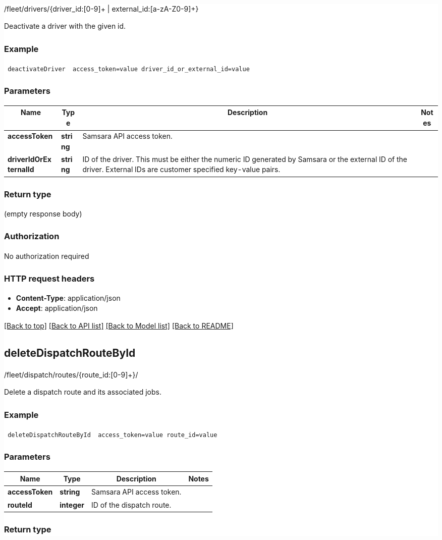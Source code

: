 /fleet/drivers/{driver_id:[0-9]+ | external_id:[a-zA-Z0-9]+}

Deactivate a driver with the given id.

### Example
```bash
 deactivateDriver  access_token=value driver_id_or_external_id=value
```

### Parameters

Name | Type | Description  | Notes
------------- | ------------- | ------------- | -------------
 **accessToken** | **string** | Samsara API access token. |
 **driverIdOrExternalId** | **string** | ID of the driver.  This must be either the numeric ID generated by Samsara or the external ID of the driver.  External IDs are customer specified key-value pairs. |

### Return type

(empty response body)

### Authorization

No authorization required

### HTTP request headers

 - **Content-Type**: application/json
 - **Accept**: application/json

[[Back to top]](#) [[Back to API list]](../README.md#documentation-for-api-endpoints) [[Back to Model list]](../README.md#documentation-for-models) [[Back to README]](../README.md)

## **deleteDispatchRouteById**

/fleet/dispatch/routes/{route_id:[0-9]+}/

Delete a dispatch route and its associated jobs.

### Example
```bash
 deleteDispatchRouteById  access_token=value route_id=value
```

### Parameters

Name | Type | Description  | Notes
------------- | ------------- | ------------- | -------------
 **accessToken** | **string** | Samsara API access token. |
 **routeId** | **integer** | ID of the dispatch route. |

### Return type
